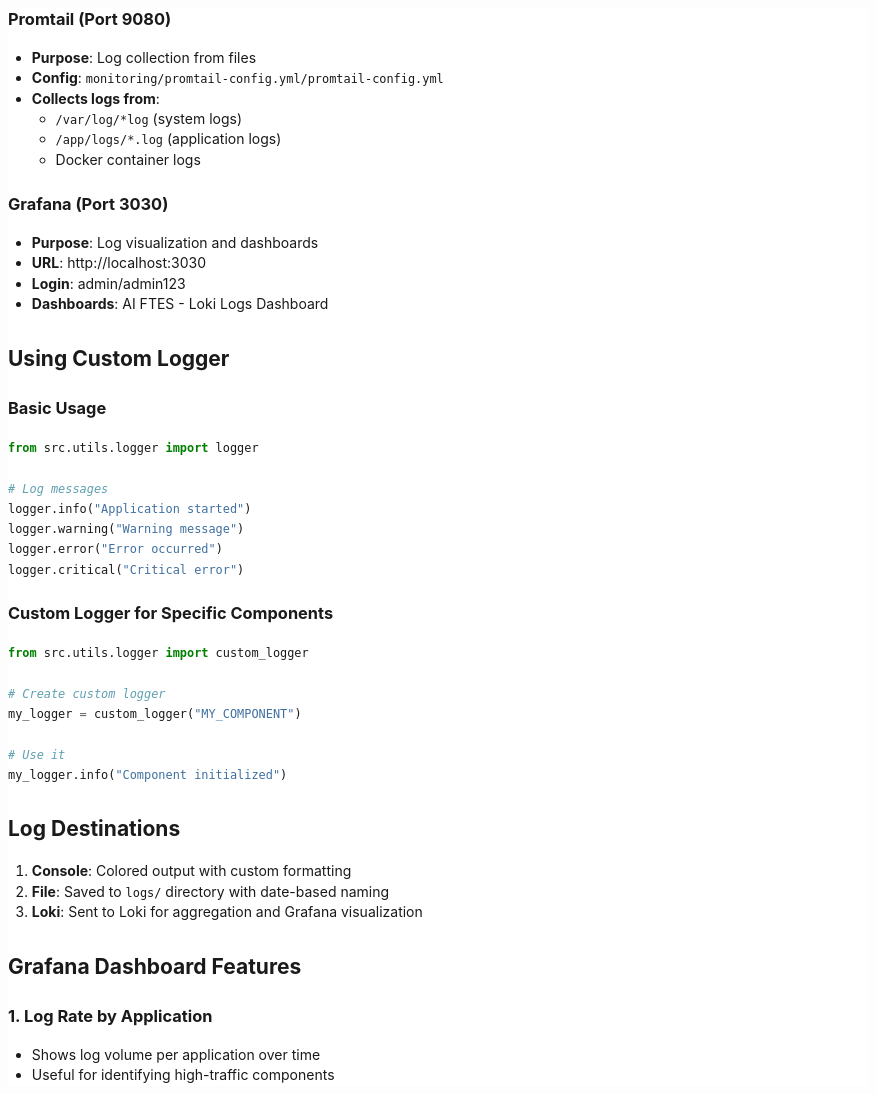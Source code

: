 ### Promtail (Port 9080)
- **Purpose**: Log collection from files
- **Config**: `monitoring/promtail-config.yml/promtail-config.yml`
- **Collects logs from**:
  - `/var/log/*log` (system logs)
  - `/app/logs/*.log` (application logs)
  - Docker container logs

### Grafana (Port 3030)
- **Purpose**: Log visualization and dashboards
- **URL**: http://localhost:3030
- **Login**: admin/admin123
- **Dashboards**: AI FTES - Loki Logs Dashboard

## Using Custom Logger

### Basic Usage

```python
from src.utils.logger import logger

# Log messages
logger.info("Application started")
logger.warning("Warning message")
logger.error("Error occurred")
logger.critical("Critical error")
```

### Custom Logger for Specific Components

```python
from src.utils.logger import custom_logger

# Create custom logger
my_logger = custom_logger("MY_COMPONENT")

# Use it
my_logger.info("Component initialized")
```

## Log Destinations

1. **Console**: Colored output with custom formatting
2. **File**: Saved to `logs/` directory with date-based naming
3. **Loki**: Sent to Loki for aggregation and Grafana visualization

## Grafana Dashboard Features

### 1. Log Rate by Application
- Shows log volume per application over time
- Useful for identifying high-traffic components
